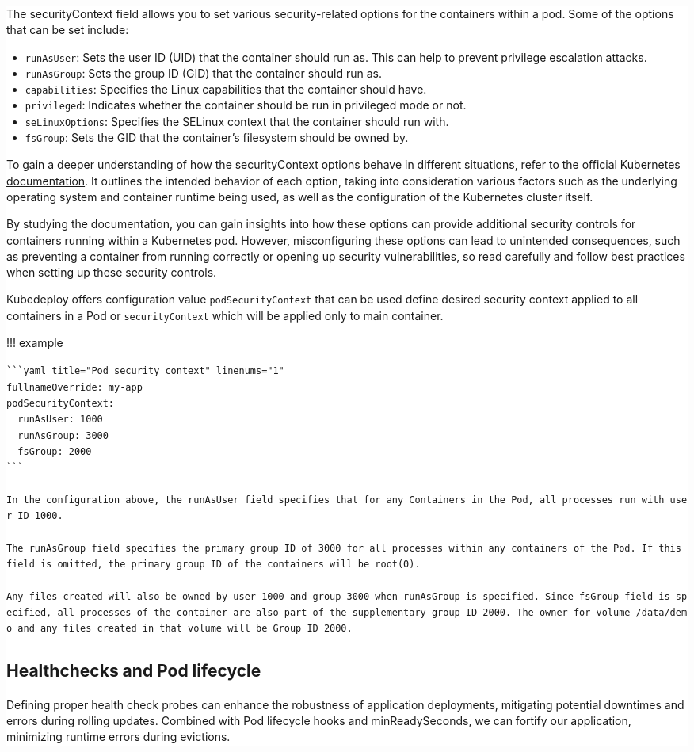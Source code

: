 The securityContext field allows you to set various security-related options for the containers within a pod. Some of the options that can be set include:

- `runAsUser`: Sets the user ID (UID) that the container should run as. This can help to prevent privilege escalation attacks.
- `runAsGroup`: Sets the group ID (GID) that the container should run as.
- `capabilities`: Specifies the Linux capabilities that the container should have.
- `privileged`: Indicates whether the container should be run in privileged mode or not.
- `seLinuxOptions`: Specifies the SELinux context that the container should run with.
- `fsGroup`: Sets the GID that the container’s filesystem should be owned by.

To gain a deeper understanding of how the securityContext options behave in different situations, refer to the official Kubernetes [documentation](https://kubernetes.io/docs/tasks/configure-pod-container/security-context/). It outlines the intended behavior of each option, taking into consideration various factors such as the underlying operating system and container runtime being used, as well as the configuration of the Kubernetes cluster itself.

By studying the documentation, you can gain insights into how these options can provide additional security controls for containers running within a Kubernetes pod. However, misconfiguring these options can lead to unintended consequences, such as preventing a container from running correctly or opening up security vulnerabilities, so read carefully and follow best practices when setting up these security controls.

Kubedeploy offers configuration value `podSecurityContext` that can be used define desired security context applied to all containers in a Pod or `securityContext` which will be applied only to main container.

!!! example

    ```yaml title="Pod security context" linenums="1"
    fullnameOverride: my-app
    podSecurityContext:
      runAsUser: 1000
      runAsGroup: 3000
      fsGroup: 2000
    ```

    In the configuration above, the runAsUser field specifies that for any Containers in the Pod, all processes run with user ID 1000.

    The runAsGroup field specifies the primary group ID of 3000 for all processes within any containers of the Pod. If this field is omitted, the primary group ID of the containers will be root(0).

    Any files created will also be owned by user 1000 and group 3000 when runAsGroup is specified. Since fsGroup field is specified, all processes of the container are also part of the supplementary group ID 2000. The owner for volume /data/demo and any files created in that volume will be Group ID 2000.


## Healthchecks and Pod lifecycle

Defining proper health check probes can enhance the robustness of application deployments, mitigating potential downtimes and errors during rolling updates. Combined with Pod lifecycle hooks and minReadySeconds, we can fortify our application, minimizing runtime errors during evictions.

